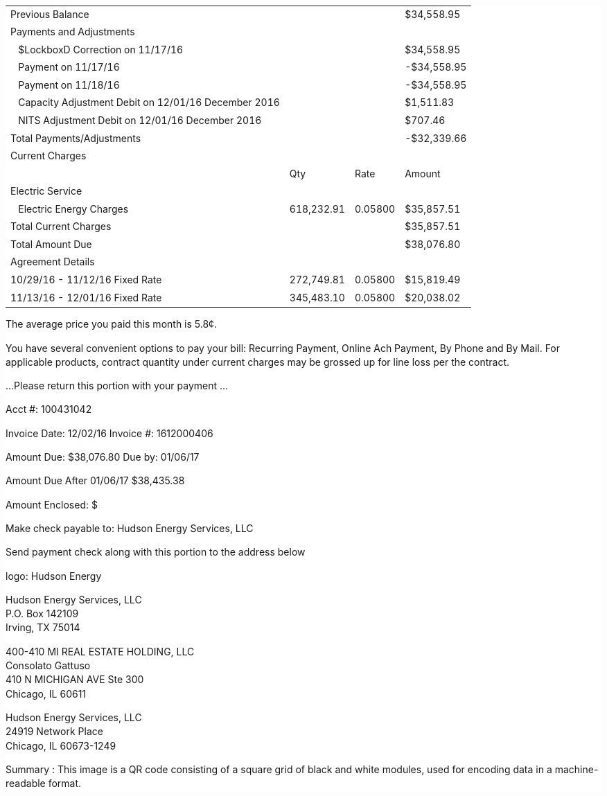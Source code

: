 <table><tr><td>Previous Balance</td><td></td><td></td><td>$34,558.95</td></tr><tr><td colspan="4">Payments and Adjustments</td></tr><tr><td>&nbsp;&nbsp;&nbsp;$LockboxD Correction on 11/17/16</td><td></td><td></td><td>$34,558.95</td></tr><tr><td>&nbsp;&nbsp;&nbsp;Payment on 11/17/16</td><td></td><td></td><td>-$34,558.95</td></tr><tr><td>&nbsp;&nbsp;&nbsp;Payment on 11/18/16</td><td></td><td></td><td>-$34,558.95</td></tr><tr><td>&nbsp;&nbsp;&nbsp;Capacity Adjustment Debit on 12/01/16 December 2016</td><td></td><td></td><td>$1,511.83</td></tr><tr><td>&nbsp;&nbsp;&nbsp;NITS Adjustment Debit on 12/01/16 December 2016</td><td></td><td></td><td>$707.46</td></tr><tr><td>Total Payments/Adjustments</td><td></td><td></td><td>-$32,339.66</td></tr><tr><td colspan="4">Current Charges</td></tr><tr><td></td><td>Qty</td><td>Rate</td><td>Amount</td></tr><tr><td>Electric Service</td><td></td><td></td><td></td></tr><tr><td>&nbsp;&nbsp;&nbsp;Electric Energy Charges</td><td>618,232.91</td><td>0.05800</td><td>$35,857.51</td></tr><tr><td>Total Current Charges</td><td></td><td></td><td>$35,857.51</td></tr><tr><td>Total Amount Due</td><td></td><td></td><td>$38,076.80</td></tr><tr><td colspan="4">Agreement Details</td></tr><tr><td>10/29/16 - 11/12/16 Fixed Rate</td><td>272,749.81</td><td>0.05800</td><td>$15,819.49</td></tr><tr><td>11/13/16 - 12/01/16 Fixed Rate</td><td>345,483.10</td><td>0.05800</td><td>$20,038.02</td></tr></table>
The average price you paid this month is 5.8¢. 

You have several convenient options to pay your bill: Recurring Payment, Online Ach Payment, By Phone and By Mail.
For applicable products, contract quantity under current charges may be grossed up for line loss per the contract. 

...Please return this portion with your payment ... 

Acct #: 100431042

Invoice Date: 12/02/16
Invoice #: 1612000406

Amount Due: $38,076.80
Due by: 01/06/17

Amount Due After 01/06/17 $38,435.38

Amount Enclosed: $

Make check payable to: Hudson Energy Services, LLC

Send payment check along with this portion to the address below 

logo: Hudson Energy

Hudson Energy Services, LLC  
P.O. Box 142109  
Irving, TX 75014 

400-410 MI REAL ESTATE HOLDING, LLC  
Consolato Gattuso  
410 N MICHIGAN AVE Ste 300  
Chicago, IL 60611 

Hudson Energy Services, LLC  
24919 Network Place  
Chicago, IL 60673-1249 

Summary : This image is a QR code consisting of a square grid of black and white modules, used for encoding data in a machine-readable format.
